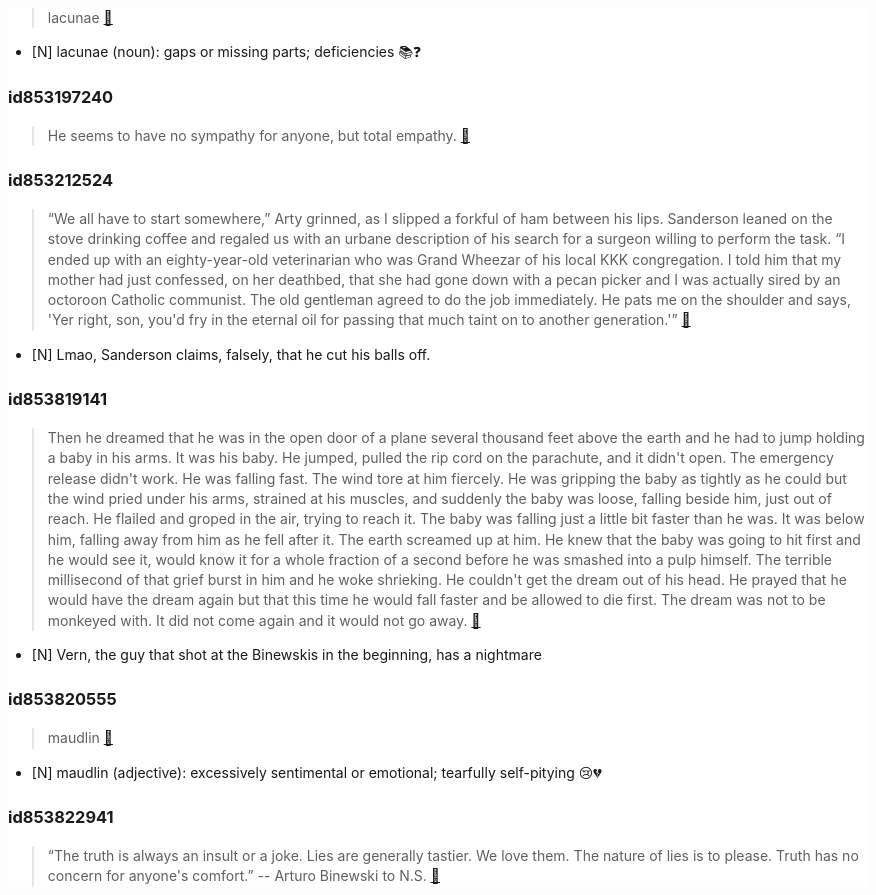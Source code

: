 > lacunae <span class='highlight-link'>[🔗](https://read.readwise.io/read/01jm8xwqnf4vw12b39nhjt22se)</span>

- [N] lacunae (noun): gaps or missing parts; deficiencies 📚❓

### id853197240

> He seems to have no sympathy for anyone, but total empathy. <span class='highlight-link'>[🔗](https://read.readwise.io/read/01jm8xz3xy2hzh44g1bjghr8fa)</span>

### id853212524

> “We all have to start somewhere,” Arty grinned, as I slipped a forkful of ham between his lips. Sanderson leaned on the stove drinking coffee and regaled us with an urbane description of his search for a surgeon willing to perform the task. “I ended up with an eighty-year-old veterinarian who was Grand Wheezar of his local KKK congregation. I told him that my mother had just confessed, on her deathbed, that she had gone down with a pecan picker and I was actually sired by an octoroon Catholic communist. The old gentleman agreed to do the job immediately. He pats me on the shoulder and says, 'Yer right, son, you'd fry in the eternal oil for passing that much taint on to another generation.'” <span class='highlight-link'>[🔗](https://read.readwise.io/read/01jm8zz4hje1gmcw6cwcb6ctgv)</span>

- [N] Lmao, Sanderson claims, falsely, that he cut his balls off.

### id853819141

> Then he dreamed that he was in the open door of a plane several thousand feet above the earth and he had to jump holding a baby in his arms. It was his baby. He jumped, pulled the rip cord on the parachute, and it didn't open. The emergency release didn't work. He was falling fast. The wind tore at him fiercely. He was gripping the baby as tightly as he could but the wind pried under his arms, strained at his muscles, and suddenly the baby was loose, falling beside him, just out of reach. He flailed and groped in the air, trying to reach it. The baby was falling just a little bit faster than he was. It was below him, falling away from him as he fell after it. The earth screamed up at him. He knew that the baby was going to hit first and he would see it, would know it for a whole fraction of a second before he was smashed into a pulp himself. The terrible millisecond of that grief burst in him and he woke shrieking. He couldn't get the dream out of his head. He prayed that he would have the dream again but that this time he would fall faster and be allowed to die first. The dream was not to be monkeyed with. It did not come again and it would not go away. <span class='highlight-link'>[🔗](https://read.readwise.io/read/01jmbdxx8q3j6774snw4rxn8n9)</span>

- [N] Vern, the guy that shot at the Binewskis in the beginning, has a nightmare

### id853820555

> maudlin <span class='highlight-link'>[🔗](https://read.readwise.io/read/01jmbegt1f9v5p9j3zxjbdqndc)</span>

- [N] maudlin (adjective): excessively sentimental or emotional; tearfully self-pitying 😢💔

### id853822941

> “The truth is always an insult or a joke. Lies are generally tastier. We love them. The nature of lies is to please. Truth has no concern for anyone's comfort.”
> -- Arturo Binewski to N.S. <span class='highlight-link'>[🔗](https://read.readwise.io/read/01jmbf8xsnf751fn0j1pqxvxnb)</span>
